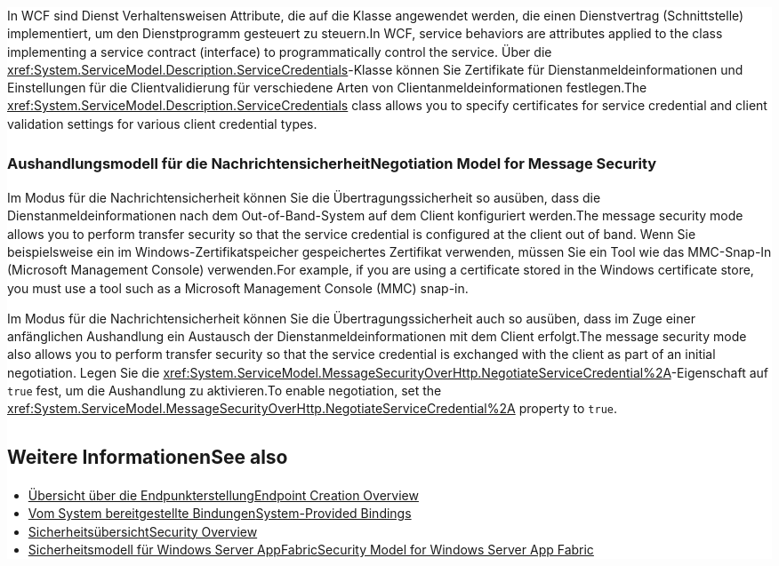  <span data-ttu-id="74e22-225">In WCF sind Dienst Verhaltensweisen Attribute, die auf die Klasse angewendet werden, die einen Dienstvertrag (Schnittstelle) implementiert, um den Dienstprogramm gesteuert zu steuern.</span><span class="sxs-lookup"><span data-stu-id="74e22-225">In WCF, service behaviors are attributes applied to the class implementing a service contract (interface) to programmatically control the service.</span></span> <span data-ttu-id="74e22-226">Über die <xref:System.ServiceModel.Description.ServiceCredentials>-Klasse können Sie Zertifikate für Dienstanmeldeinformationen und Einstellungen für die Clientvalidierung für verschiedene Arten von Clientanmeldeinformationen festlegen.</span><span class="sxs-lookup"><span data-stu-id="74e22-226">The <xref:System.ServiceModel.Description.ServiceCredentials> class allows you to specify certificates for service credential and client validation settings for various client credential types.</span></span>  
  
### <a name="negotiation-model-for-message-security"></a><span data-ttu-id="74e22-227">Aushandlungsmodell für die Nachrichtensicherheit</span><span class="sxs-lookup"><span data-stu-id="74e22-227">Negotiation Model for Message Security</span></span>  

 <span data-ttu-id="74e22-228">Im Modus für die Nachrichtensicherheit können Sie die Übertragungssicherheit so ausüben, dass die Dienstanmeldeinformationen nach dem Out-of-Band-System auf dem Client konfiguriert werden.</span><span class="sxs-lookup"><span data-stu-id="74e22-228">The message security mode allows you to perform transfer security so that the service credential is configured at the client out of band.</span></span> <span data-ttu-id="74e22-229">Wenn Sie beispielsweise ein im Windows-Zertifikatspeicher gespeichertes Zertifikat verwenden, müssen Sie ein Tool wie das MMC-Snap-In (Microsoft Management Console) verwenden.</span><span class="sxs-lookup"><span data-stu-id="74e22-229">For example, if you are using a certificate stored in the Windows certificate store, you must use a tool such as a Microsoft Management Console (MMC) snap-in.</span></span>  
  
 <span data-ttu-id="74e22-230">Im Modus für die Nachrichtensicherheit können Sie die Übertragungssicherheit auch so ausüben, dass im Zuge einer anfänglichen Aushandlung ein Austausch der Dienstanmeldeinformationen mit dem Client erfolgt.</span><span class="sxs-lookup"><span data-stu-id="74e22-230">The message security mode also allows you to perform transfer security so that the service credential is exchanged with the client as part of an initial negotiation.</span></span> <span data-ttu-id="74e22-231">Legen Sie die <xref:System.ServiceModel.MessageSecurityOverHttp.NegotiateServiceCredential%2A>-Eigenschaft auf `true` fest, um die Aushandlung zu aktivieren.</span><span class="sxs-lookup"><span data-stu-id="74e22-231">To enable negotiation, set the <xref:System.ServiceModel.MessageSecurityOverHttp.NegotiateServiceCredential%2A> property to `true`.</span></span>  
  
## <a name="see-also"></a><span data-ttu-id="74e22-232">Weitere Informationen</span><span class="sxs-lookup"><span data-stu-id="74e22-232">See also</span></span>

- [<span data-ttu-id="74e22-233">Übersicht über die Endpunkterstellung</span><span class="sxs-lookup"><span data-stu-id="74e22-233">Endpoint Creation Overview</span></span>](../endpoint-creation-overview.md)
- [<span data-ttu-id="74e22-234">Vom System bereitgestellte Bindungen</span><span class="sxs-lookup"><span data-stu-id="74e22-234">System-Provided Bindings</span></span>](../system-provided-bindings.md)
- [<span data-ttu-id="74e22-235">Sicherheitsübersicht</span><span class="sxs-lookup"><span data-stu-id="74e22-235">Security Overview</span></span>](security-overview.md)
- <span data-ttu-id="74e22-236">[Sicherheitsmodell für Windows Server AppFabric](/previous-versions/appfabric/ee677202(v=azure.10))</span><span class="sxs-lookup"><span data-stu-id="74e22-236">[Security Model for Windows Server App Fabric](/previous-versions/appfabric/ee677202(v=azure.10))</span></span>
